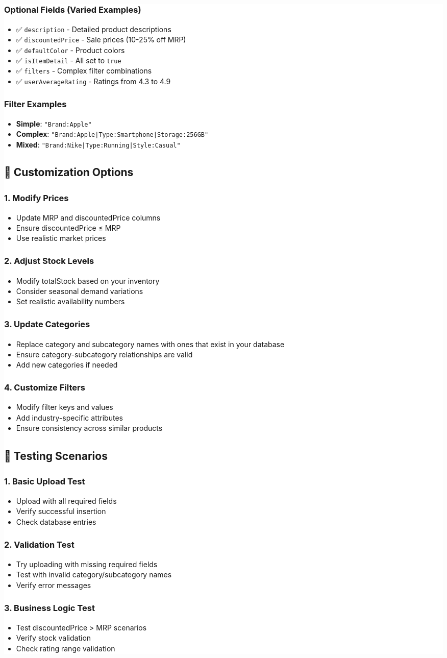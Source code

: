 ### Optional Fields (Varied Examples)
- ✅ `description` - Detailed product descriptions
- ✅ `discountedPrice` - Sale prices (10-25% off MRP)
- ✅ `defaultColor` - Product colors
- ✅ `isItemDetail` - All set to `true`
- ✅ `filters` - Complex filter combinations
- ✅ `userAverageRating` - Ratings from 4.3 to 4.9

### Filter Examples
- **Simple**: `"Brand:Apple"`
- **Complex**: `"Brand:Apple|Type:Smartphone|Storage:256GB"`
- **Mixed**: `"Brand:Nike|Type:Running|Style:Casual"`

## 🔧 Customization Options

### 1. **Modify Prices**
- Update MRP and discountedPrice columns
- Ensure discountedPrice ≤ MRP
- Use realistic market prices

### 2. **Adjust Stock Levels**
- Modify totalStock based on your inventory
- Consider seasonal demand variations
- Set realistic availability numbers

### 3. **Update Categories**
- Replace category and subcategory names with ones that exist in your database
- Ensure category-subcategory relationships are valid
- Add new categories if needed

### 4. **Customize Filters**
- Modify filter keys and values
- Add industry-specific attributes
- Ensure consistency across similar products

## 🧪 Testing Scenarios

### 1. **Basic Upload Test**
- Upload with all required fields
- Verify successful insertion
- Check database entries

### 2. **Validation Test**
- Try uploading with missing required fields
- Test with invalid category/subcategory names
- Verify error messages

### 3. **Business Logic Test**
- Test discountedPrice > MRP scenarios
- Verify stock validation
- Check rating range validation

